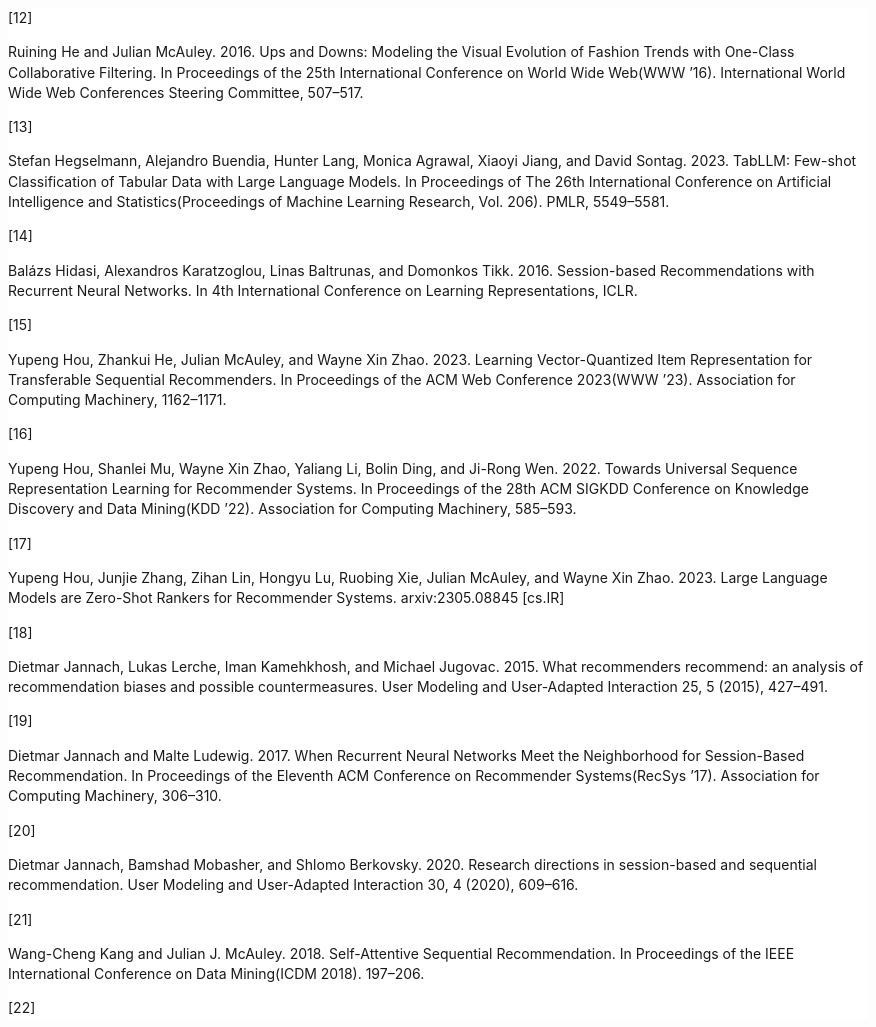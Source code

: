 \[12\]

Ruining He and Julian McAuley. 2016. Ups and Downs: Modeling the Visual Evolution of Fashion Trends with One-Class Collaborative Filtering. In Proceedings of the 25th International Conference on World Wide Web(WWW ’16). International World Wide Web Conferences Steering Committee, 507–517.

\[13\]

Stefan Hegselmann, Alejandro Buendia, Hunter Lang, Monica Agrawal, Xiaoyi Jiang, and David Sontag. 2023. TabLLM: Few-shot Classification of Tabular Data with Large Language Models. In Proceedings of The 26th International Conference on Artificial Intelligence and Statistics(Proceedings of Machine Learning Research, Vol. 206). PMLR, 5549–5581.

\[14\]

Balázs Hidasi, Alexandros Karatzoglou, Linas Baltrunas, and Domonkos Tikk. 2016. Session-based Recommendations with Recurrent Neural Networks. In 4th International Conference on Learning Representations, ICLR.

\[15\]

Yupeng Hou, Zhankui He, Julian McAuley, and Wayne Xin Zhao. 2023. Learning Vector-Quantized Item Representation for Transferable Sequential Recommenders. In Proceedings of the ACM Web Conference 2023(WWW ’23). Association for Computing Machinery, 1162–1171.

\[16\]

Yupeng Hou, Shanlei Mu, Wayne Xin Zhao, Yaliang Li, Bolin Ding, and Ji-Rong Wen. 2022. Towards Universal Sequence Representation Learning for Recommender Systems. In Proceedings of the 28th ACM SIGKDD Conference on Knowledge Discovery and Data Mining(KDD ’22). Association for Computing Machinery, 585–593.

\[17\]

Yupeng Hou, Junjie Zhang, Zihan Lin, Hongyu Lu, Ruobing Xie, Julian McAuley, and Wayne Xin Zhao. 2023. Large Language Models are Zero-Shot Rankers for Recommender Systems. arxiv:2305.08845 \[cs.IR\]

\[18\]

Dietmar Jannach, Lukas Lerche, Iman Kamehkhosh, and Michael Jugovac. 2015. What recommenders recommend: an analysis of recommendation biases and possible countermeasures. User Modeling and User-Adapted Interaction 25, 5 (2015), 427–491.

\[19\]

Dietmar Jannach and Malte Ludewig. 2017. When Recurrent Neural Networks Meet the Neighborhood for Session-Based Recommendation. In Proceedings of the Eleventh ACM Conference on Recommender Systems(RecSys ’17). Association for Computing Machinery, 306–310.

\[20\]

Dietmar Jannach, Bamshad Mobasher, and Shlomo Berkovsky. 2020. Research directions in session-based and sequential recommendation. User Modeling and User-Adapted Interaction 30, 4 (2020), 609–616.

\[21\]

Wang-Cheng Kang and Julian J. McAuley. 2018. Self-Attentive Sequential Recommendation. In Proceedings of the IEEE International Conference on Data Mining(ICDM 2018). 197–206.

\[22\]
